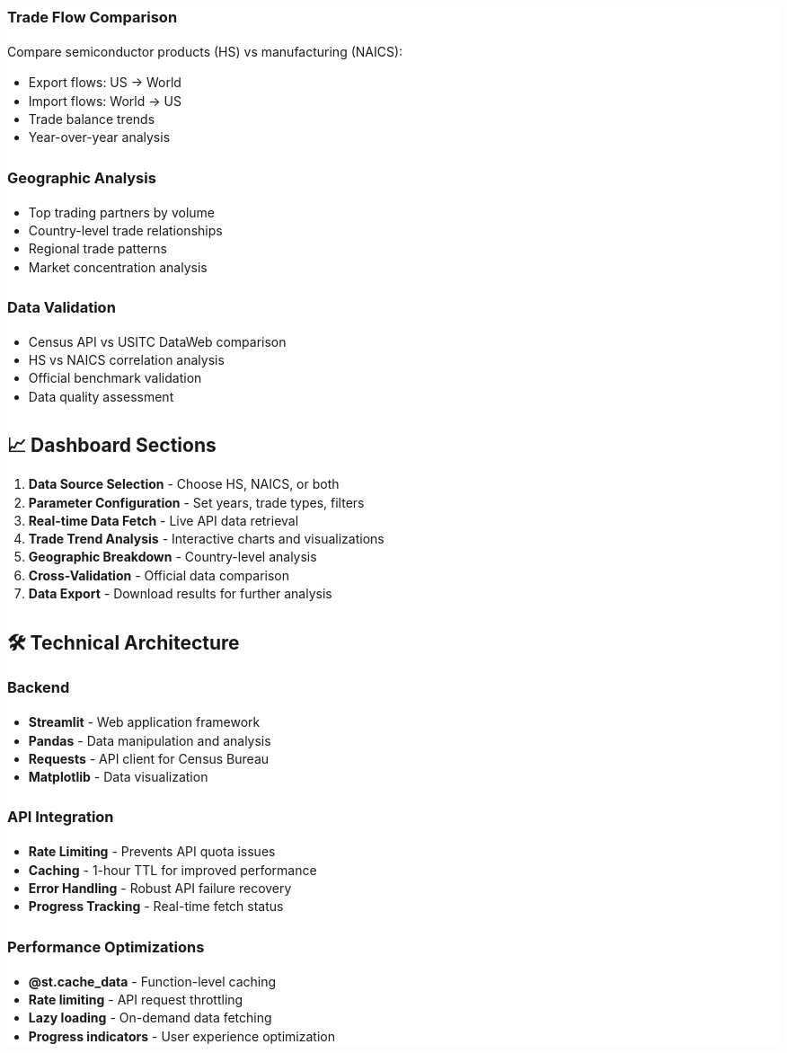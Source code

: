 ### Trade Flow Comparison
Compare semiconductor products (HS) vs manufacturing (NAICS):
- Export flows: US → World
- Import flows: World → US  
- Trade balance trends
- Year-over-year analysis

### Geographic Analysis
- Top trading partners by volume
- Country-level trade relationships
- Regional trade patterns
- Market concentration analysis

### Data Validation
- Census API vs USITC DataWeb comparison
- HS vs NAICS correlation analysis
- Official benchmark validation
- Data quality assessment

## 📈 Dashboard Sections

1. **Data Source Selection** - Choose HS, NAICS, or both
2. **Parameter Configuration** - Set years, trade types, filters
3. **Real-time Data Fetch** - Live API data retrieval
4. **Trade Trend Analysis** - Interactive charts and visualizations
5. **Geographic Breakdown** - Country-level analysis
6. **Cross-Validation** - Official data comparison
7. **Data Export** - Download results for further analysis

## 🛠️ Technical Architecture

### Backend
- **Streamlit** - Web application framework
- **Pandas** - Data manipulation and analysis
- **Requests** - API client for Census Bureau
- **Matplotlib** - Data visualization

### API Integration
- **Rate Limiting** - Prevents API quota issues
- **Caching** - 1-hour TTL for improved performance
- **Error Handling** - Robust API failure recovery
- **Progress Tracking** - Real-time fetch status

### Performance Optimizations
- **@st.cache_data** - Function-level caching
- **Rate limiting** - API request throttling
- **Lazy loading** - On-demand data fetching
- **Progress indicators** - User experience optimization
